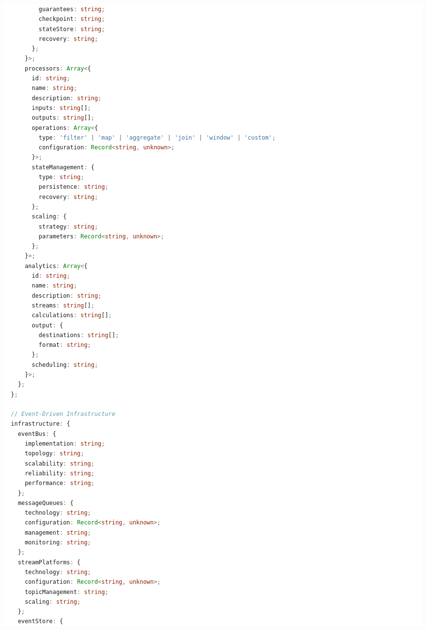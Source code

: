 ```typescript
          guarantees: string;
          checkpoint: string;
          stateStore: string;
          recovery: string;
        };
      }>;
      processors: Array<{
        id: string;
        name: string;
        description: string;
        inputs: string[];
        outputs: string[];
        operations: Array<{
          type: 'filter' | 'map' | 'aggregate' | 'join' | 'window' | 'custom';
          configuration: Record<string, unknown>;
        }>;
        stateManagement: {
          type: string;
          persistence: string;
          recovery: string;
        };
        scaling: {
          strategy: string;
          parameters: Record<string, unknown>;
        };
      }>;
      analytics: Array<{
        id: string;
        name: string;
        description: string;
        streams: string[];
        calculations: string[];
        output: {
          destinations: string[];
          format: string;
        };
        scheduling: string;
      }>;
    };
  };
  
  // Event-Driven Infrastructure
  infrastructure: {
    eventBus: {
      implementation: string;
      topology: string;
      scalability: string;
      reliability: string;
      performance: string;
    };
    messageQueues: {
      technology: string;
      configuration: Record<string, unknown>;
      management: string;
      monitoring: string;
    };
    streamPlatforms: {
      technology: string;
      configuration: Record<string, unknown>;
      topicManagement: string;
      scaling: string;
    };
    eventStore: {
```